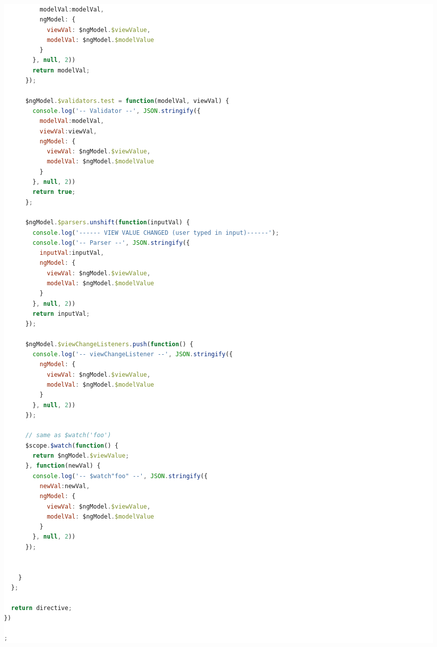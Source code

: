 ```js
          modelVal:modelVal,
          ngModel: {
            viewVal: $ngModel.$viewValue,
            modelVal: $ngModel.$modelValue
          }
        }, null, 2))
        return modelVal;
      });

      $ngModel.$validators.test = function(modelVal, viewVal) {
        console.log('-- Validator --', JSON.stringify({
          modelVal:modelVal,
          viewVal:viewVal,
          ngModel: {
            viewVal: $ngModel.$viewValue,
            modelVal: $ngModel.$modelValue
          }
        }, null, 2))
        return true;
      };

      $ngModel.$parsers.unshift(function(inputVal) {
        console.log('------ VIEW VALUE CHANGED (user typed in input)------');
        console.log('-- Parser --', JSON.stringify({
          inputVal:inputVal,
          ngModel: {
            viewVal: $ngModel.$viewValue,
            modelVal: $ngModel.$modelValue
          }
        }, null, 2))
        return inputVal;
      });

      $ngModel.$viewChangeListeners.push(function() {
        console.log('-- viewChangeListener --', JSON.stringify({
          ngModel: {
            viewVal: $ngModel.$viewValue,
            modelVal: $ngModel.$modelValue
          }
        }, null, 2))
      });

      // same as $watch('foo')
      $scope.$watch(function() {
        return $ngModel.$viewValue;
      }, function(newVal) {
        console.log('-- $watch"foo" --', JSON.stringify({
          newVal:newVal,
          ngModel: {
            viewVal: $ngModel.$viewValue,
            modelVal: $ngModel.$modelValue
          }
        }, null, 2))
      });


    }
  };

  return directive;
})

;
```